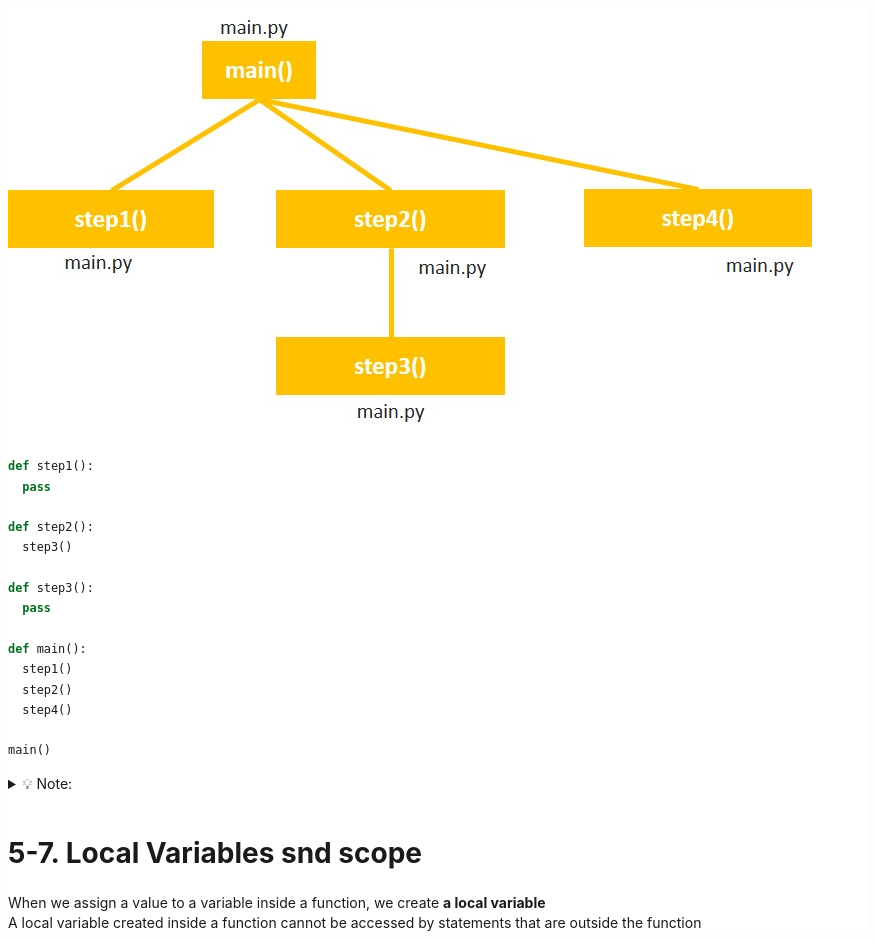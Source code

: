 ![Image](images\hierarchy_chart_for_pass.jpg)

```python
def step1():
  pass

def step2():
  step3()

def step3():
  pass
  
def main():
  step1()
  step2()
  step4()

main()
```

<details><summary>
    💡 Note:
  </summary></details>

# 5-7. Local Variables snd scope

When we assign a value to a variable inside a function, we create **a local variable**   
A local variable created inside a function cannot be accessed by statements that are outside the function  
